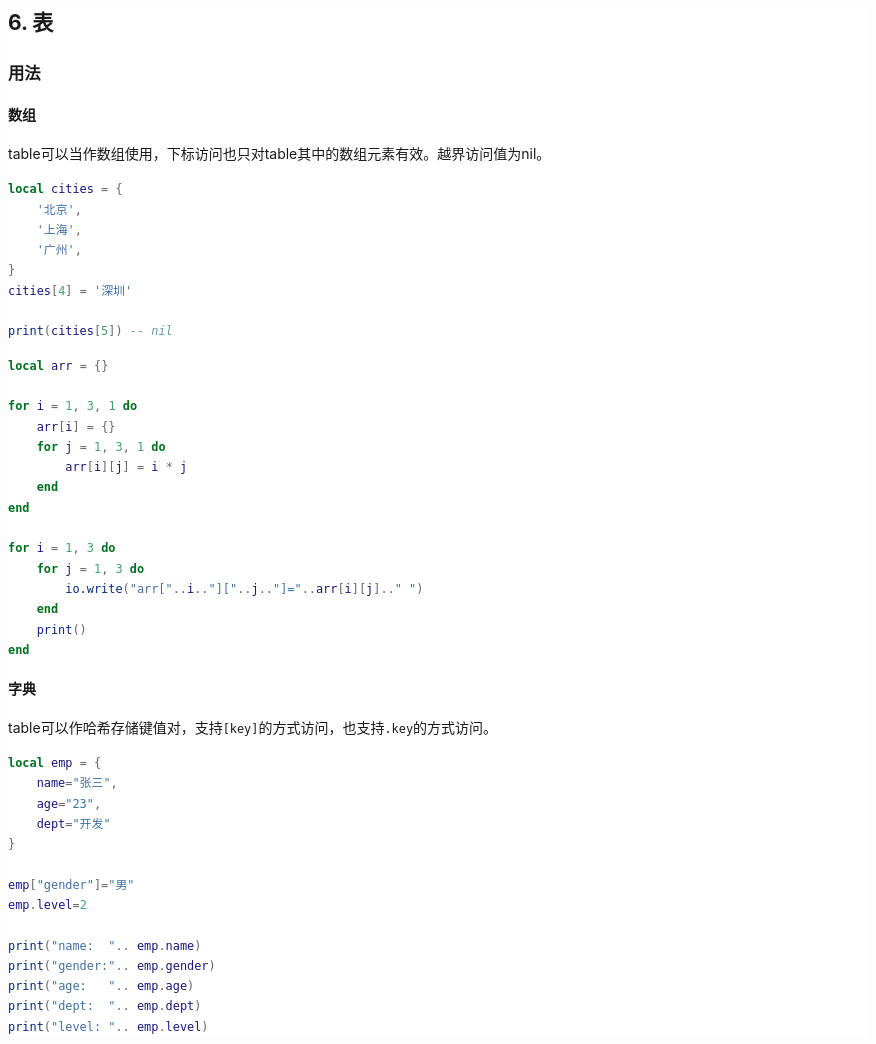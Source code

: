 ## 6. 表

### 用法

#### 数组

table可以当作数组使用，下标访问也只对table其中的数组元素有效。越界访问值为nil。

```lua
local cities = {
    '北京',
    '上海',
    '广州',
}
cities[4] = '深圳'

print(cities[5]) -- nil
```

```lua
local arr = {}

for i = 1, 3, 1 do
    arr[i] = {}
    for j = 1, 3, 1 do
        arr[i][j] = i * j
    end
end

for i = 1, 3 do
    for j = 1, 3 do
        io.write("arr["..i.."]["..j.."]="..arr[i][j].." ")
    end
    print()
end
```

#### 字典

table可以作哈希存储键值对，支持`[key]`的方式访问，也支持`.key`的方式访问。

```lua
local emp = {
    name="张三",
    age="23",
    dept="开发"
}

emp["gender"]="男"
emp.level=2

print("name:  ".. emp.name)
print("gender:".. emp.gender)
print("age:   ".. emp.age)
print("dept:  ".. emp.dept)
print("level: ".. emp.level)
```
